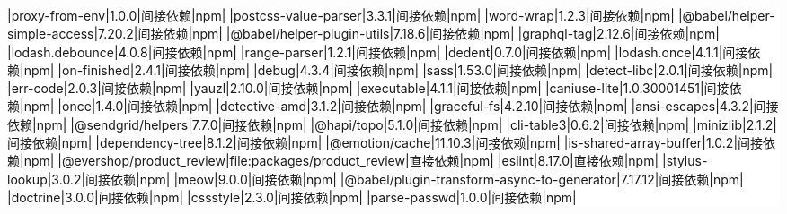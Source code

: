 |proxy-from-env|1.0.0|间接依赖|npm|
|postcss-value-parser|3.3.1|间接依赖|npm|
|word-wrap|1.2.3|间接依赖|npm|
|@babel/helper-simple-access|7.20.2|间接依赖|npm|
|@babel/helper-plugin-utils|7.18.6|间接依赖|npm|
|graphql-tag|2.12.6|间接依赖|npm|
|lodash.debounce|4.0.8|间接依赖|npm|
|range-parser|1.2.1|间接依赖|npm|
|dedent|0.7.0|间接依赖|npm|
|lodash.once|4.1.1|间接依赖|npm|
|on-finished|2.4.1|间接依赖|npm|
|debug|4.3.4|间接依赖|npm|
|sass|1.53.0|间接依赖|npm|
|detect-libc|2.0.1|间接依赖|npm|
|err-code|2.0.3|间接依赖|npm|
|yauzl|2.10.0|间接依赖|npm|
|executable|4.1.1|间接依赖|npm|
|caniuse-lite|1.0.30001451|间接依赖|npm|
|once|1.4.0|间接依赖|npm|
|detective-amd|3.1.2|间接依赖|npm|
|graceful-fs|4.2.10|间接依赖|npm|
|ansi-escapes|4.3.2|间接依赖|npm|
|@sendgrid/helpers|7.7.0|间接依赖|npm|
|@hapi/topo|5.1.0|间接依赖|npm|
|cli-table3|0.6.2|间接依赖|npm|
|minizlib|2.1.2|间接依赖|npm|
|dependency-tree|8.1.2|间接依赖|npm|
|@emotion/cache|11.10.3|间接依赖|npm|
|is-shared-array-buffer|1.0.2|间接依赖|npm|
|@evershop/product_review|file:packages/product_review|直接依赖|npm|
|eslint|8.17.0|直接依赖|npm|
|stylus-lookup|3.0.2|间接依赖|npm|
|meow|9.0.0|间接依赖|npm|
|@babel/plugin-transform-async-to-generator|7.17.12|间接依赖|npm|
|doctrine|3.0.0|间接依赖|npm|
|cssstyle|2.3.0|间接依赖|npm|
|parse-passwd|1.0.0|间接依赖|npm|